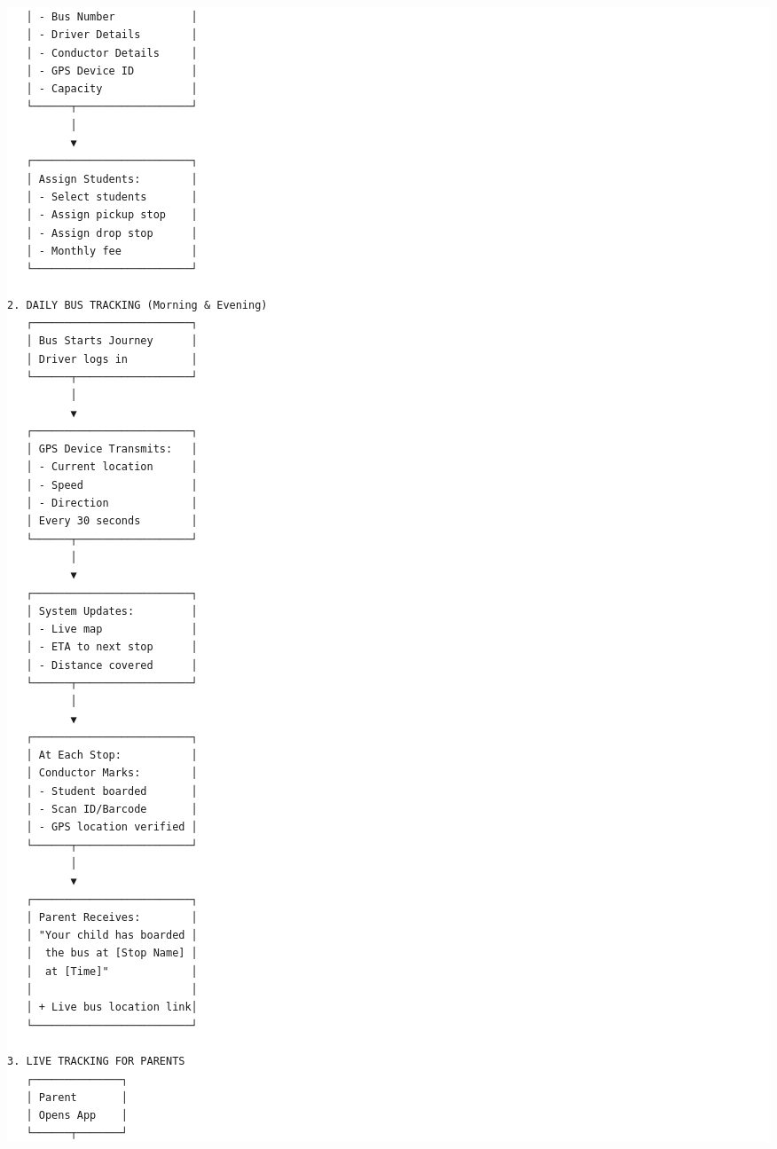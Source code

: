 ```
   │ - Bus Number            │
   │ - Driver Details        │
   │ - Conductor Details     │
   │ - GPS Device ID         │
   │ - Capacity              │
   └──────┬──────────────────┘
          │
          ▼
   ┌─────────────────────────┐
   │ Assign Students:        │
   │ - Select students       │
   │ - Assign pickup stop    │
   │ - Assign drop stop      │
   │ - Monthly fee           │
   └─────────────────────────┘

2. DAILY BUS TRACKING (Morning & Evening)
   ┌─────────────────────────┐
   │ Bus Starts Journey      │
   │ Driver logs in          │
   └──────┬──────────────────┘
          │
          ▼
   ┌─────────────────────────┐
   │ GPS Device Transmits:   │
   │ - Current location      │
   │ - Speed                 │
   │ - Direction             │
   │ Every 30 seconds        │
   └──────┬──────────────────┘
          │
          ▼
   ┌─────────────────────────┐
   │ System Updates:         │
   │ - Live map              │
   │ - ETA to next stop      │
   │ - Distance covered      │
   └──────┬──────────────────┘
          │
          ▼
   ┌─────────────────────────┐
   │ At Each Stop:           │
   │ Conductor Marks:        │
   │ - Student boarded       │
   │ - Scan ID/Barcode       │
   │ - GPS location verified │
   └──────┬──────────────────┘
          │
          ▼
   ┌─────────────────────────┐
   │ Parent Receives:        │
   │ "Your child has boarded │
   │  the bus at [Stop Name] │
   │  at [Time]"             │
   │                         │
   │ + Live bus location link│
   └─────────────────────────┘

3. LIVE TRACKING FOR PARENTS
   ┌──────────────┐
   │ Parent       │
   │ Opens App    │
   └──────┬───────┘
```